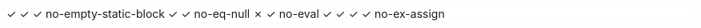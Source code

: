 <td style="background:#ffe0ad;padding:3px 6px">✓</td>
<td style="background:#eee;padding:3px 6px"></td>
<td style="background:#ffe0ad;padding:3px 6px">✓</td>
<td style="background:#eee;padding:3px 6px"></td>
<td style="background:#eee;padding:3px 6px"></td>
<td style="background:#eee;padding:3px 6px"></td>
<td style="background:#fdb5bb;padding:3px 6px">✓</td>
</tr>
<tr>
<th style="text-align:left">no-empty-static-block</th>
<td style="background:#fdb5bb;padding:3px 6px">✓</td>
<td style="background:#eee;padding:3px 6px"></td>
<td style="background:#eee;padding:3px 6px"></td>
<td style="background:#eee;padding:3px 6px"></td>
<td style="background:#eee;padding:3px 6px"></td>
<td style="background:#eee;padding:3px 6px"></td>
<td style="background:#eee;padding:3px 6px"></td>
<td style="background:#eee;padding:3px 6px"></td>
<td style="background:#eee;padding:3px 6px"></td>
<td style="background:#eee;padding:3px 6px"></td>
<td style="background:#eee;padding:3px 6px"></td>
<td style="background:#eee;padding:3px 6px"></td>
<td style="background:#eee;padding:3px 6px"></td>
<td style="background:#eee;padding:3px 6px"></td>
<td style="background:#fdb5bb;padding:3px 6px">✓</td>
</tr>
<tr>
<th style="text-align:left">no-eq-null</th>
<td style="background:#ccc;padding:3px 6px">✗</td>
<td style="background:#eee;padding:3px 6px"></td>
<td style="background:#eee;padding:3px 6px"></td>
<td style="background:#eee;padding:3px 6px"></td>
<td style="background:#eee;padding:3px 6px"></td>
<td style="background:#eee;padding:3px 6px"></td>
<td style="background:#eee;padding:3px 6px"></td>
<td style="background:#eee;padding:3px 6px"></td>
<td style="background:#eee;padding:3px 6px"></td>
<td style="background:#eee;padding:3px 6px"></td>
<td style="background:#eee;padding:3px 6px"></td>
<td style="background:#eee;padding:3px 6px"></td>
<td style="background:#eee;padding:3px 6px"></td>
<td style="background:#eee;padding:3px 6px"></td>
<td style="background:#fdb5bb;padding:3px 6px">✓</td>
</tr>
<tr>
<th style="text-align:left">no-eval</th>
<td style="background:#fdb5bb;padding:3px 6px">✓</td>
<td style="background:#eee;padding:3px 6px"></td>
<td style="background:#eee;padding:3px 6px"></td>
<td style="background:#eee;padding:3px 6px"></td>
<td style="background:#eee;padding:3px 6px"></td>
<td style="background:#eee;padding:3px 6px"></td>
<td style="background:#eee;padding:3px 6px"></td>
<td style="background:#eee;padding:3px 6px"></td>
<td style="background:#ffe0ad;padding:3px 6px">✓</td>
<td style="background:#eee;padding:3px 6px"></td>
<td style="background:#fdb5bb;padding:3px 6px">✓</td>
<td style="background:#eee;padding:3px 6px"></td>
<td style="background:#eee;padding:3px 6px"></td>
<td style="background:#eee;padding:3px 6px"></td>
<td style="background:#fdb5bb;padding:3px 6px">✓</td>
</tr>
<tr>
<th style="text-align:left">no-ex-assign</th>